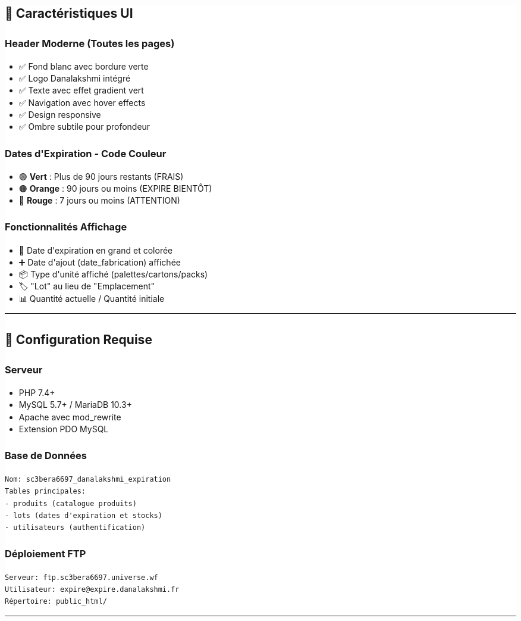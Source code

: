 ## 🎨 Caractéristiques UI

### Header Moderne (Toutes les pages)
- ✅ Fond blanc avec bordure verte
- ✅ Logo Danalakshmi intégré
- ✅ Texte avec effet gradient vert
- ✅ Navigation avec hover effects
- ✅ Design responsive
- ✅ Ombre subtile pour profondeur

### Dates d'Expiration - Code Couleur
- 🟢 **Vert** : Plus de 90 jours restants (FRAIS)
- 🟠 **Orange** : 90 jours ou moins (EXPIRE BIENTÔT)
- 🔴 **Rouge** : 7 jours ou moins (ATTENTION)

### Fonctionnalités Affichage
- 📅 Date d'expiration en grand et colorée
- ➕ Date d'ajout (date_fabrication) affichée
- 📦 Type d'unité affiché (palettes/cartons/packs)
- 🏷️ "Lot" au lieu de "Emplacement"
- 📊 Quantité actuelle / Quantité initiale

---

## 🔧 Configuration Requise

### Serveur
- PHP 7.4+
- MySQL 5.7+ / MariaDB 10.3+
- Apache avec mod_rewrite
- Extension PDO MySQL

### Base de Données
```
Nom: sc3bera6697_danalakshmi_expiration
Tables principales:
- produits (catalogue produits)
- lots (dates d'expiration et stocks)
- utilisateurs (authentification)
```

### Déploiement FTP
```
Serveur: ftp.sc3bera6697.universe.wf
Utilisateur: expire@expire.danalakshmi.fr
Répertoire: public_html/
```

---
